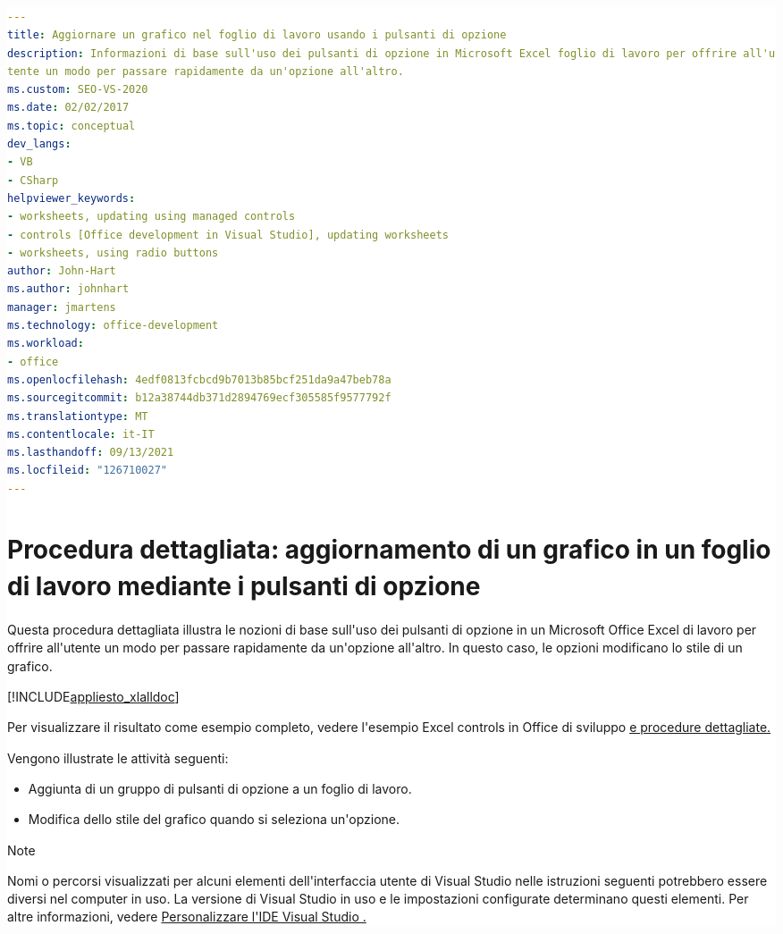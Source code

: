 ```yaml
---
title: Aggiornare un grafico nel foglio di lavoro usando i pulsanti di opzione
description: Informazioni di base sull'uso dei pulsanti di opzione in Microsoft Excel foglio di lavoro per offrire all'utente un modo per passare rapidamente da un'opzione all'altro.
ms.custom: SEO-VS-2020
ms.date: 02/02/2017
ms.topic: conceptual
dev_langs:
- VB
- CSharp
helpviewer_keywords:
- worksheets, updating using managed controls
- controls [Office development in Visual Studio], updating worksheets
- worksheets, using radio buttons
author: John-Hart
ms.author: johnhart
manager: jmartens
ms.technology: office-development
ms.workload:
- office
ms.openlocfilehash: 4edf0813fcbcd9b7013b85bcf251da9a47beb78a
ms.sourcegitcommit: b12a38744db371d2894769ecf305585f9577792f
ms.translationtype: MT
ms.contentlocale: it-IT
ms.lasthandoff: 09/13/2021
ms.locfileid: "126710027"
---
```

# <a name="walkthrough-updating-a-chart-in-a-worksheet-using-radio-buttons"></a>Procedura dettagliata: aggiornamento di un grafico in un foglio di lavoro mediante i pulsanti di opzione
  Questa procedura dettagliata illustra le nozioni di base sull'uso dei pulsanti di opzione in un Microsoft Office Excel di lavoro per offrire all'utente un modo per passare rapidamente da un'opzione all'altro. In questo caso, le opzioni modificano lo stile di un grafico.

 [!INCLUDE[appliesto_xlalldoc](../vsto/includes/appliesto-xlalldoc-md.md)]

 Per visualizzare il risultato come esempio completo, vedere l'esempio Excel controls in Office di sviluppo [e procedure dettagliate.](../vsto/office-development-samples-and-walkthroughs.md)

 Vengono illustrate le attività seguenti:

- Aggiunta di un gruppo di pulsanti di opzione a un foglio di lavoro.

- Modifica dello stile del grafico quando si seleziona un'opzione.

> [!NOTE]
> Nomi o percorsi visualizzati per alcuni elementi dell'interfaccia utente di Visual Studio nelle istruzioni seguenti potrebbero essere diversi nel computer in uso. La versione di Visual Studio in uso e le impostazioni configurate determinano questi elementi. Per altre informazioni, vedere [Personalizzare l'IDE Visual Studio .](../ide/personalizing-the-visual-studio-ide.md)
